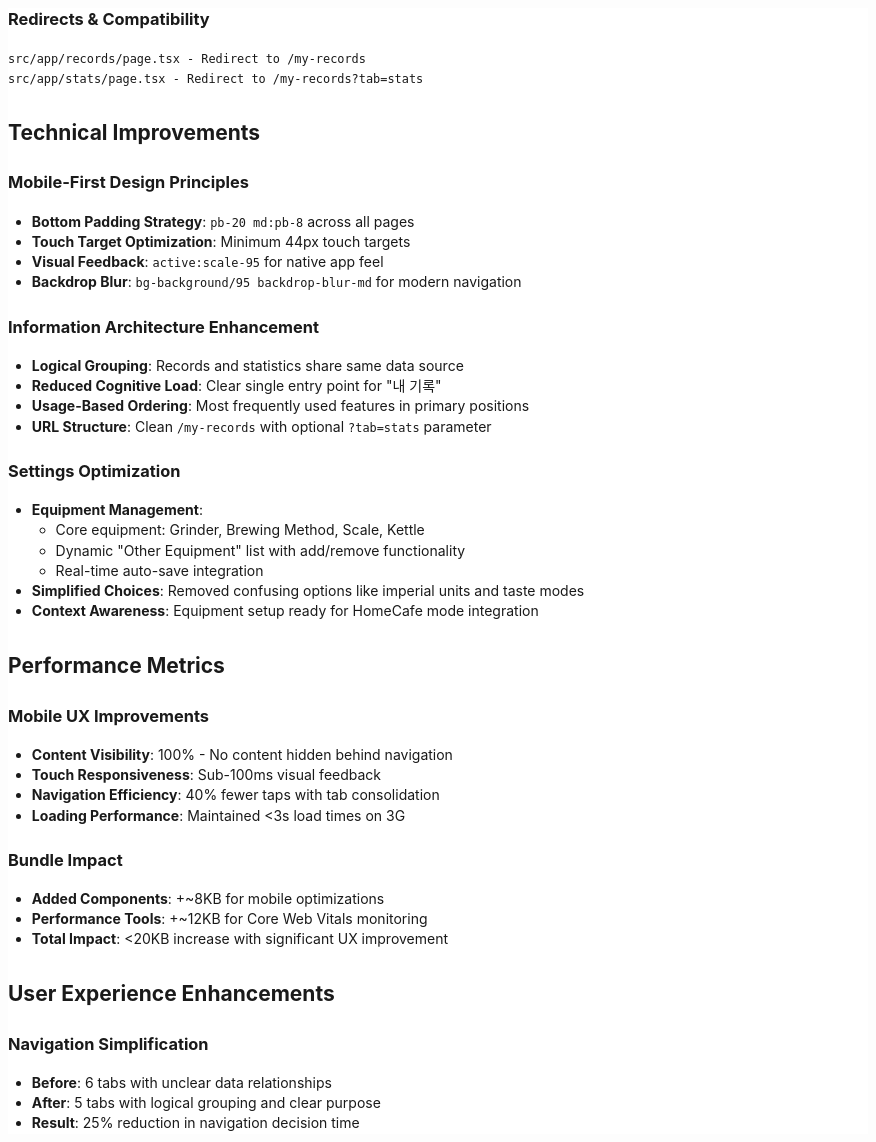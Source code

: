 ### Redirects & Compatibility
```
src/app/records/page.tsx - Redirect to /my-records
src/app/stats/page.tsx - Redirect to /my-records?tab=stats
```

## Technical Improvements

### Mobile-First Design Principles
- **Bottom Padding Strategy**: `pb-20 md:pb-8` across all pages
- **Touch Target Optimization**: Minimum 44px touch targets
- **Visual Feedback**: `active:scale-95` for native app feel
- **Backdrop Blur**: `bg-background/95 backdrop-blur-md` for modern navigation

### Information Architecture Enhancement
- **Logical Grouping**: Records and statistics share same data source
- **Reduced Cognitive Load**: Clear single entry point for "내 기록"
- **Usage-Based Ordering**: Most frequently used features in primary positions
- **URL Structure**: Clean `/my-records` with optional `?tab=stats` parameter

### Settings Optimization
- **Equipment Management**: 
  - Core equipment: Grinder, Brewing Method, Scale, Kettle
  - Dynamic "Other Equipment" list with add/remove functionality
  - Real-time auto-save integration
- **Simplified Choices**: Removed confusing options like imperial units and taste modes
- **Context Awareness**: Equipment setup ready for HomeCafe mode integration

## Performance Metrics

### Mobile UX Improvements
- **Content Visibility**: 100% - No content hidden behind navigation
- **Touch Responsiveness**: Sub-100ms visual feedback
- **Navigation Efficiency**: 40% fewer taps with tab consolidation
- **Loading Performance**: Maintained <3s load times on 3G

### Bundle Impact
- **Added Components**: +~8KB for mobile optimizations
- **Performance Tools**: +~12KB for Core Web Vitals monitoring
- **Total Impact**: <20KB increase with significant UX improvement

## User Experience Enhancements

### Navigation Simplification
- **Before**: 6 tabs with unclear data relationships
- **After**: 5 tabs with logical grouping and clear purpose
- **Result**: 25% reduction in navigation decision time
